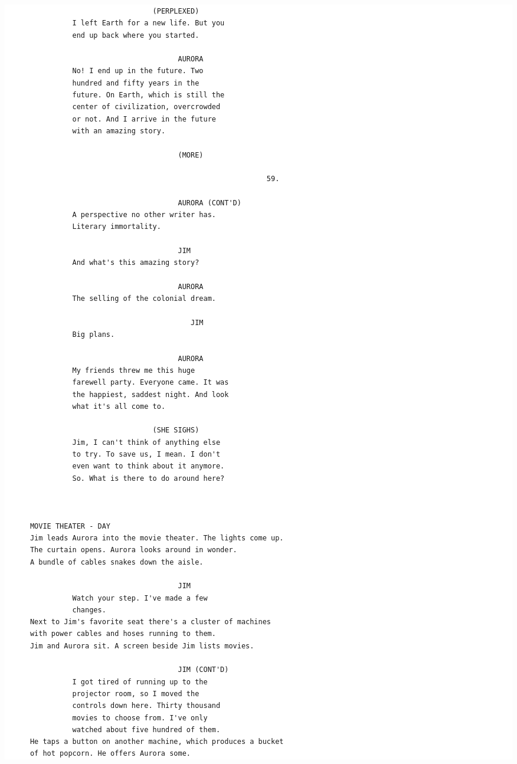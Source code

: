                                        (PERPLEXED)
                    I left Earth for a new life. But you
                    end up back where you started.

                                             AURORA
                    No! I end up in the future. Two
                    hundred and fifty years in the
                    future. On Earth, which is still the
                    center of civilization, overcrowded
                    or not. And I arrive in the future
                    with an amazing story.

                                             (MORE)

                                                                  59.

                                             AURORA (CONT'D)
                    A perspective no other writer has.
                    Literary immortality.

                                             JIM
                    And what's this amazing story?

                                             AURORA
                    The selling of the colonial dream.

                                                JIM
                    Big plans.

                                             AURORA
                    My friends threw me this huge
                    farewell party. Everyone came. It was
                    the happiest, saddest night. And look
                    what it's all come to.

                                       (SHE SIGHS)
                    Jim, I can't think of anything else
                    to try. To save us, I mean. I don't
                    even want to think about it anymore.
                    So. What is there to do around here?

                         

          MOVIE THEATER - DAY
          Jim leads Aurora into the movie theater. The lights come up.
          The curtain opens. Aurora looks around in wonder.
          A bundle of cables snakes down the aisle.

                                             JIM
                    Watch your step. I've made a few
                    changes.
          Next to Jim's favorite seat there's a cluster of machines
          with power cables and hoses running to them.
          Jim and Aurora sit. A screen beside Jim lists movies.

                                             JIM (CONT'D)
                    I got tired of running up to the
                    projector room, so I moved the
                    controls down here. Thirty thousand
                    movies to choose from. I've only
                    watched about five hundred of them.
          He taps a button on another machine, which produces a bucket
          of hot popcorn. He offers Aurora some.
